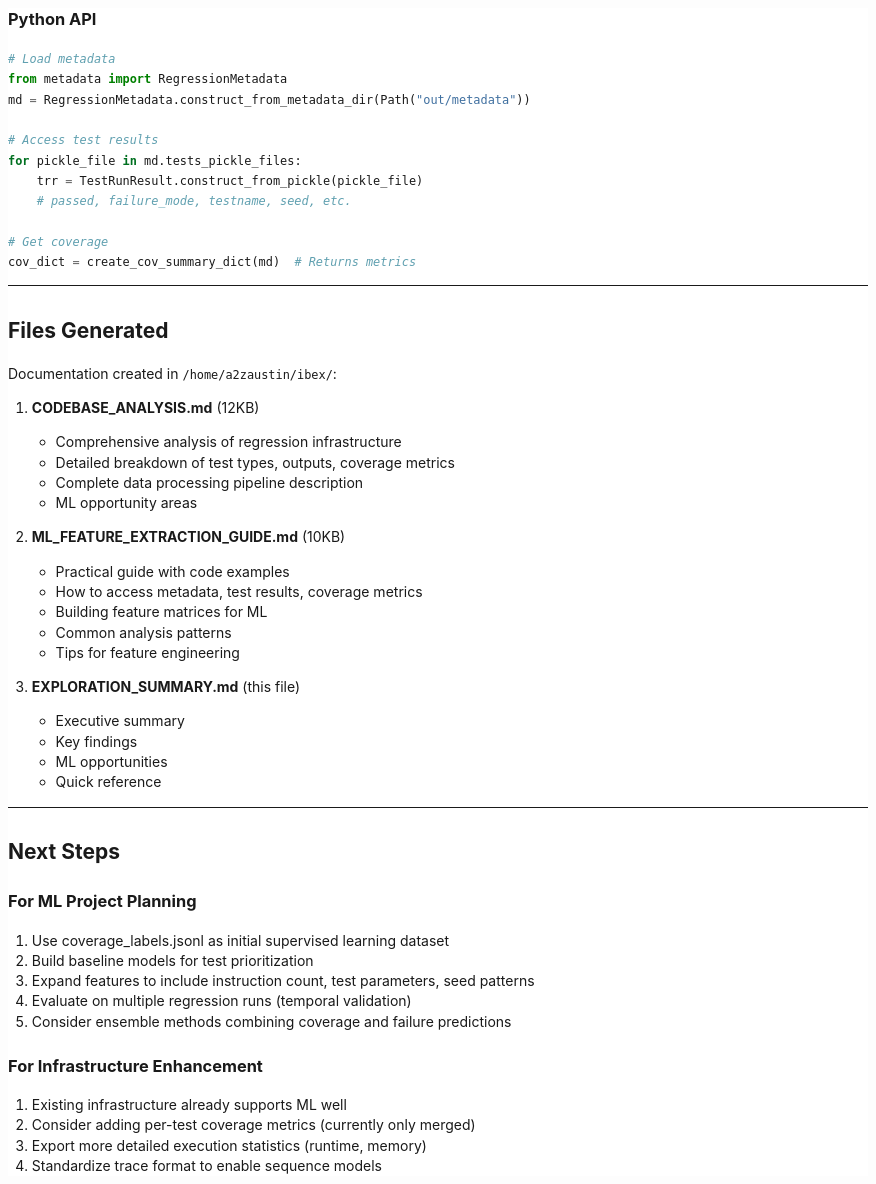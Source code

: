 ### Python API
```python
# Load metadata
from metadata import RegressionMetadata
md = RegressionMetadata.construct_from_metadata_dir(Path("out/metadata"))

# Access test results
for pickle_file in md.tests_pickle_files:
    trr = TestRunResult.construct_from_pickle(pickle_file)
    # passed, failure_mode, testname, seed, etc.

# Get coverage
cov_dict = create_cov_summary_dict(md)  # Returns metrics
```

---

## Files Generated

Documentation created in `/home/a2zaustin/ibex/`:

1. **CODEBASE_ANALYSIS.md** (12KB)
   - Comprehensive analysis of regression infrastructure
   - Detailed breakdown of test types, outputs, coverage metrics
   - Complete data processing pipeline description
   - ML opportunity areas

2. **ML_FEATURE_EXTRACTION_GUIDE.md** (10KB)
   - Practical guide with code examples
   - How to access metadata, test results, coverage metrics
   - Building feature matrices for ML
   - Common analysis patterns
   - Tips for feature engineering

3. **EXPLORATION_SUMMARY.md** (this file)
   - Executive summary
   - Key findings
   - ML opportunities
   - Quick reference

---

## Next Steps

### For ML Project Planning
1. Use coverage_labels.jsonl as initial supervised learning dataset
2. Build baseline models for test prioritization
3. Expand features to include instruction count, test parameters, seed patterns
4. Evaluate on multiple regression runs (temporal validation)
5. Consider ensemble methods combining coverage and failure predictions

### For Infrastructure Enhancement
1. Existing infrastructure already supports ML well
2. Consider adding per-test coverage metrics (currently only merged)
3. Export more detailed execution statistics (runtime, memory)
4. Standardize trace format to enable sequence models
